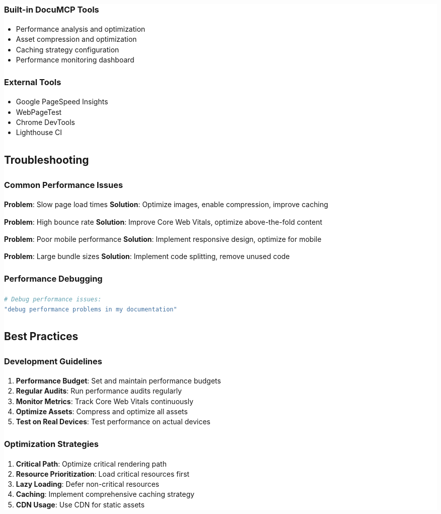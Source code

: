 ### Built-in DocuMCP Tools

- Performance analysis and optimization
- Asset compression and optimization
- Caching strategy configuration
- Performance monitoring dashboard

### External Tools

- Google PageSpeed Insights
- WebPageTest
- Chrome DevTools
- Lighthouse CI

## Troubleshooting

### Common Performance Issues

**Problem**: Slow page load times
**Solution**: Optimize images, enable compression, improve caching

**Problem**: High bounce rate
**Solution**: Improve Core Web Vitals, optimize above-the-fold content

**Problem**: Poor mobile performance
**Solution**: Implement responsive design, optimize for mobile

**Problem**: Large bundle sizes
**Solution**: Implement code splitting, remove unused code

### Performance Debugging

```bash
# Debug performance issues:
"debug performance problems in my documentation"
```

## Best Practices

### Development Guidelines

1. **Performance Budget**: Set and maintain performance budgets
2. **Regular Audits**: Run performance audits regularly
3. **Monitor Metrics**: Track Core Web Vitals continuously
4. **Optimize Assets**: Compress and optimize all assets
5. **Test on Real Devices**: Test performance on actual devices

### Optimization Strategies

1. **Critical Path**: Optimize critical rendering path
2. **Resource Prioritization**: Load critical resources first
3. **Lazy Loading**: Defer non-critical resources
4. **Caching**: Implement comprehensive caching strategy
5. **CDN Usage**: Use CDN for static assets
